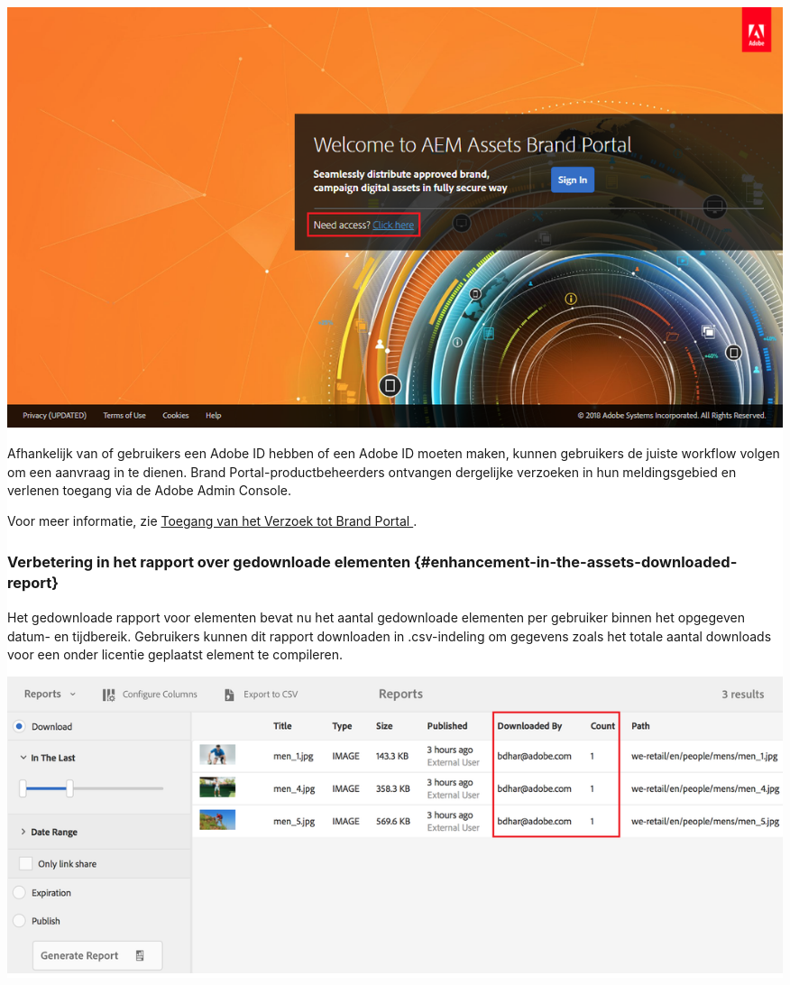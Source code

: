 ![](assets/bplogin_request_access.png)

Afhankelijk van of gebruikers een Adobe ID hebben of een Adobe ID moeten maken, kunnen gebruikers de juiste workflow volgen om een aanvraag in te dienen. Brand Portal-productbeheerders ontvangen dergelijke verzoeken in hun meldingsgebied en verlenen toegang via de Adobe Admin Console.

Voor meer informatie, zie [ Toegang van het Verzoek tot Brand Portal ](../using/brand-portal.md#requestaccesstobrandportal).

### Verbetering in het rapport over gedownloade elementen {#enhancement-in-the-assets-downloaded-report}

Het gedownloade rapport voor elementen bevat nu het aantal gedownloade elementen per gebruiker binnen het opgegeven datum- en tijdbereik. Gebruikers kunnen dit rapport downloaden in .csv-indeling om gegevens zoals het totale aantal downloads voor een onder licentie geplaatst element te compileren.

![](assets/reports_download_downloaded_by.png)
